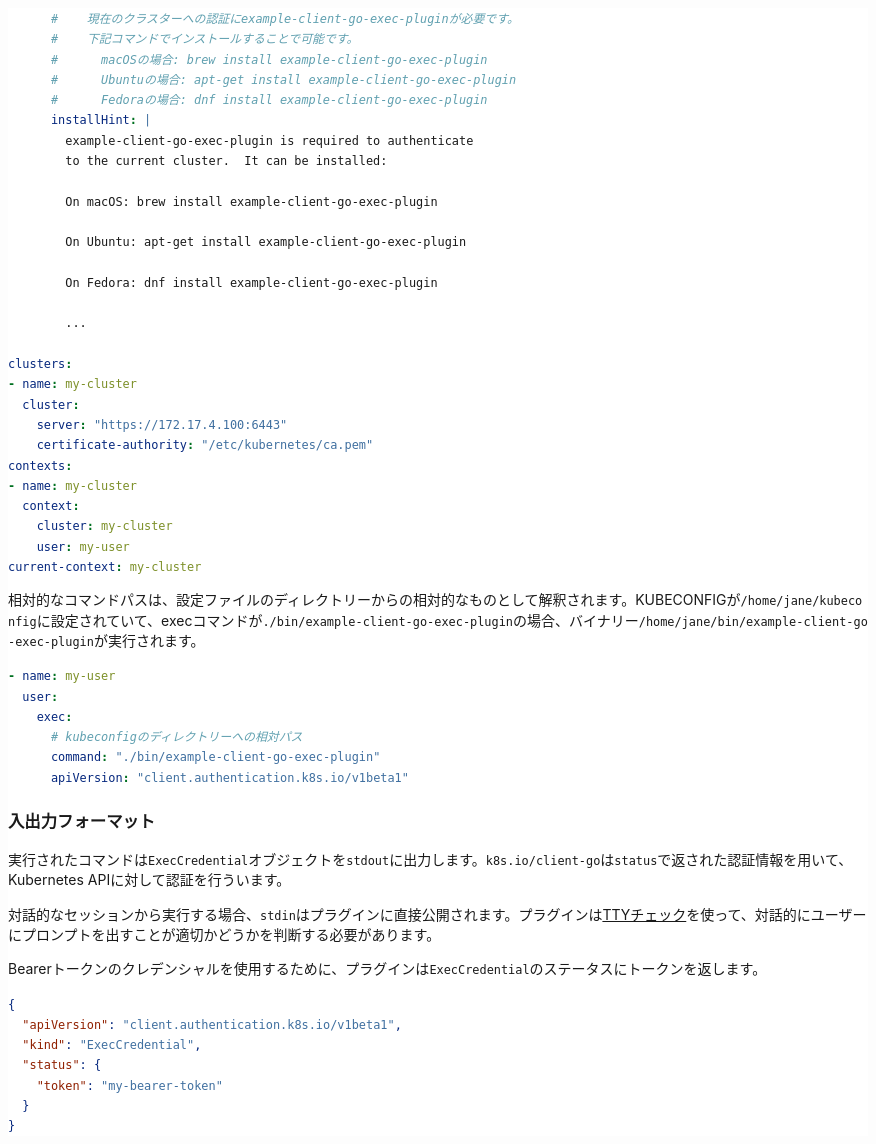 ```yaml
      #    現在のクラスターへの認証にexample-client-go-exec-pluginが必要です。
      #    下記コマンドでインストールすることで可能です。
      #      macOSの場合: brew install example-client-go-exec-plugin
      #      Ubuntuの場合: apt-get install example-client-go-exec-plugin
      #      Fedoraの場合: dnf install example-client-go-exec-plugin
      installHint: |
        example-client-go-exec-plugin is required to authenticate
        to the current cluster.  It can be installed:

        On macOS: brew install example-client-go-exec-plugin

        On Ubuntu: apt-get install example-client-go-exec-plugin

        On Fedora: dnf install example-client-go-exec-plugin

        ...

clusters:
- name: my-cluster
  cluster:
    server: "https://172.17.4.100:6443"
    certificate-authority: "/etc/kubernetes/ca.pem"
contexts:
- name: my-cluster
  context:
    cluster: my-cluster
    user: my-user
current-context: my-cluster
```

相対的なコマンドパスは、設定ファイルのディレクトリーからの相対的なものとして解釈されます。KUBECONFIGが`/home/jane/kubeconfig`に設定されていて、execコマンドが`./bin/example-client-go-exec-plugin`の場合、バイナリー`/home/jane/bin/example-client-go-exec-plugin`が実行されます。

```yaml
- name: my-user
  user:
    exec:
      # kubeconfigのディレクトリーへの相対パス
      command: "./bin/example-client-go-exec-plugin"
      apiVersion: "client.authentication.k8s.io/v1beta1"
```

### 入出力フォーマット

実行されたコマンドは`ExecCredential`オブジェクトを`stdout`に出力します。`k8s.io/client-go`は`status`で返された認証情報を用いて、Kubernetes APIに対して認証を行ういます。

対話的なセッションから実行する場合、`stdin`はプラグインに直接公開されます。プラグインは[TTYチェック](https://godoc.org/golang.org/x/crypto/ssh/terminal#IsTerminal)を使って、対話的にユーザーにプロンプトを出すことが適切かどうかを判断する必要があります。

Bearerトークンのクレデンシャルを使用するために、プラグインは`ExecCredential`のステータスにトークンを返します。

```json
{
  "apiVersion": "client.authentication.k8s.io/v1beta1",
  "kind": "ExecCredential",
  "status": {
    "token": "my-bearer-token"
  }
}
```
